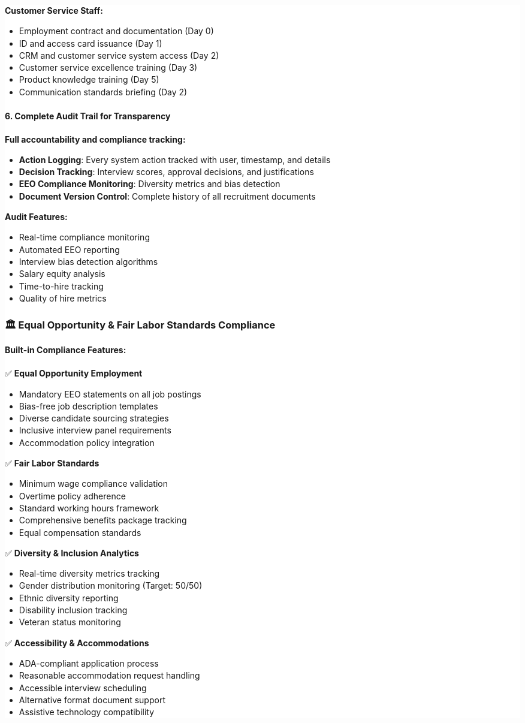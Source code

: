 **Customer Service Staff:**
- Employment contract and documentation (Day 0)
- ID and access card issuance (Day 1)
- CRM and customer service system access (Day 2)
- Customer service excellence training (Day 3)
- Product knowledge training (Day 5)
- Communication standards briefing (Day 2)

#### **6. Complete Audit Trail for Transparency**
**Full accountability and compliance tracking:**
- **Action Logging**: Every system action tracked with user, timestamp, and details
- **Decision Tracking**: Interview scores, approval decisions, and justifications
- **EEO Compliance Monitoring**: Diversity metrics and bias detection
- **Document Version Control**: Complete history of all recruitment documents

**Audit Features:**
- Real-time compliance monitoring
- Automated EEO reporting
- Interview bias detection algorithms
- Salary equity analysis
- Time-to-hire tracking
- Quality of hire metrics

### **🏛️ Equal Opportunity & Fair Labor Standards Compliance**

#### **Built-in Compliance Features:**
✅ **Equal Opportunity Employment**
- Mandatory EEO statements on all job postings
- Bias-free job description templates
- Diverse candidate sourcing strategies
- Inclusive interview panel requirements
- Accommodation policy integration

✅ **Fair Labor Standards**
- Minimum wage compliance validation
- Overtime policy adherence
- Standard working hours framework
- Comprehensive benefits package tracking
- Equal compensation standards

✅ **Diversity & Inclusion Analytics**
- Real-time diversity metrics tracking
- Gender distribution monitoring (Target: 50/50)
- Ethnic diversity reporting
- Disability inclusion tracking
- Veteran status monitoring

✅ **Accessibility & Accommodations**
- ADA-compliant application process
- Reasonable accommodation request handling
- Accessible interview scheduling
- Alternative format document support
- Assistive technology compatibility
